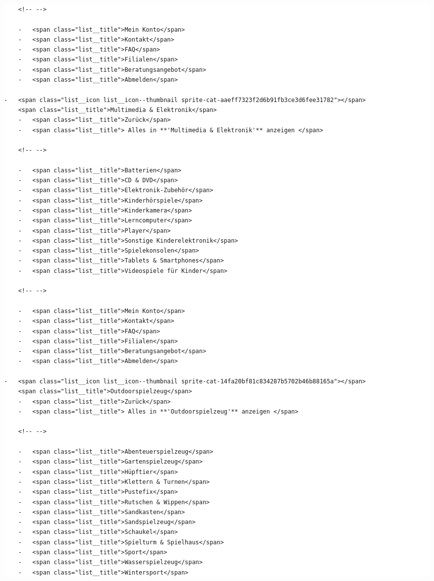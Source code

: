         <!-- -->

        -   <span class="list__title">Mein Konto</span>
        -   <span class="list__title">Kontakt</span>
        -   <span class="list__title">FAQ</span>
        -   <span class="list__title">Filialen</span>
        -   <span class="list__title">Beratungsangebot</span>
        -   <span class="list__title">Abmelden</span>

    -   <span class="list__icon list__icon--thumbnail sprite-cat-aaeff7323f2d6b91fb3ce3d6fee31782"></span>
        <span class="list__title">Multimedia & Elektronik</span>
        -   <span class="list__title">Zurück</span>
        -   <span class="list__title"> Alles in **'Multimedia & Elektronik'** anzeigen </span>

        <!-- -->

        -   <span class="list__title">Batterien</span>
        -   <span class="list__title">CD & DVD</span>
        -   <span class="list__title">Elektronik-Zubehör</span>
        -   <span class="list__title">Kinderhörspiele</span>
        -   <span class="list__title">Kinderkamera</span>
        -   <span class="list__title">Lerncomputer</span>
        -   <span class="list__title">Player</span>
        -   <span class="list__title">Sonstige Kinderelektronik</span>
        -   <span class="list__title">Spielekonsolen</span>
        -   <span class="list__title">Tablets & Smartphones</span>
        -   <span class="list__title">Videospiele für Kinder</span>

        <!-- -->

        -   <span class="list__title">Mein Konto</span>
        -   <span class="list__title">Kontakt</span>
        -   <span class="list__title">FAQ</span>
        -   <span class="list__title">Filialen</span>
        -   <span class="list__title">Beratungsangebot</span>
        -   <span class="list__title">Abmelden</span>

    -   <span class="list__icon list__icon--thumbnail sprite-cat-14fa20bf81c834287b5702b46b88165a"></span>
        <span class="list__title">Outdoorspielzeug</span>
        -   <span class="list__title">Zurück</span>
        -   <span class="list__title"> Alles in **'Outdoorspielzeug'** anzeigen </span>

        <!-- -->

        -   <span class="list__title">Abenteuerspielzeug</span>
        -   <span class="list__title">Gartenspielzeug</span>
        -   <span class="list__title">Hüpftier</span>
        -   <span class="list__title">Klettern & Turnen</span>
        -   <span class="list__title">Pustefix</span>
        -   <span class="list__title">Rutschen & Wippen</span>
        -   <span class="list__title">Sandkasten</span>
        -   <span class="list__title">Sandspielzeug</span>
        -   <span class="list__title">Schaukel</span>
        -   <span class="list__title">Spielturm & Spielhaus</span>
        -   <span class="list__title">Sport</span>
        -   <span class="list__title">Wasserspielzeug</span>
        -   <span class="list__title">Wintersport</span>
